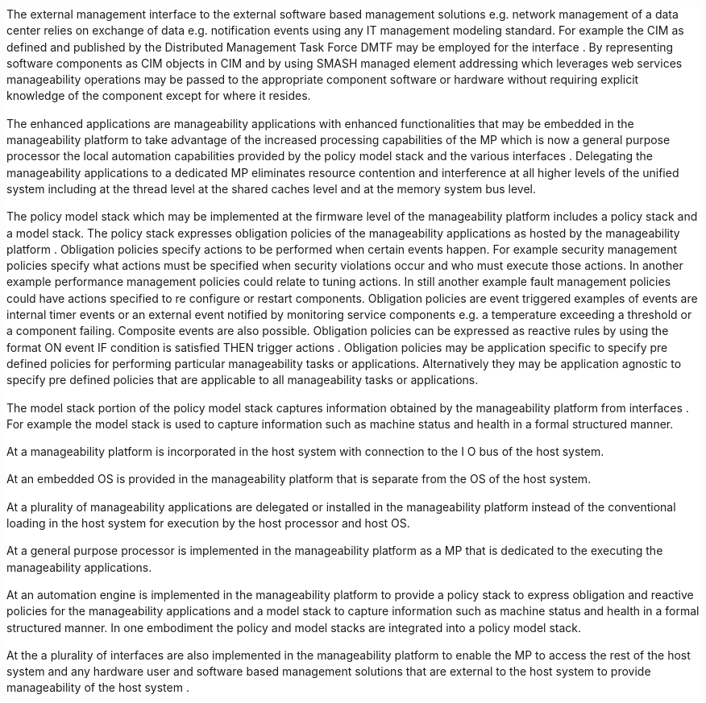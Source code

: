 The external management interface to the external software based management solutions e.g. network management of a data center relies on exchange of data e.g. notification events using any IT management modeling standard. For example the CIM as defined and published by the Distributed Management Task Force DMTF may be employed for the interface . By representing software components as CIM objects in CIM and by using SMASH managed element addressing which leverages web services manageability operations may be passed to the appropriate component software or hardware without requiring explicit knowledge of the component except for where it resides.

The enhanced applications are manageability applications with enhanced functionalities that may be embedded in the manageability platform to take advantage of the increased processing capabilities of the MP which is now a general purpose processor the local automation capabilities provided by the policy model stack and the various interfaces . Delegating the manageability applications to a dedicated MP eliminates resource contention and interference at all higher levels of the unified system including at the thread level at the shared caches level and at the memory system bus level.

The policy model stack which may be implemented at the firmware level of the manageability platform includes a policy stack and a model stack. The policy stack expresses obligation policies of the manageability applications as hosted by the manageability platform . Obligation policies specify actions to be performed when certain events happen. For example security management policies specify what actions must be specified when security violations occur and who must execute those actions. In another example performance management policies could relate to tuning actions. In still another example fault management policies could have actions specified to re configure or restart components. Obligation policies are event triggered examples of events are internal timer events or an external event notified by monitoring service components e.g. a temperature exceeding a threshold or a component failing. Composite events are also possible. Obligation policies can be expressed as reactive rules by using the format ON event IF condition is satisfied THEN trigger actions . Obligation policies may be application specific to specify pre defined policies for performing particular manageability tasks or applications. Alternatively they may be application agnostic to specify pre defined policies that are applicable to all manageability tasks or applications.

The model stack portion of the policy model stack captures information obtained by the manageability platform from interfaces . For example the model stack is used to capture information such as machine status and health in a formal structured manner.

At a manageability platform is incorporated in the host system with connection to the I O bus of the host system.

At an embedded OS is provided in the manageability platform that is separate from the OS of the host system.

At a plurality of manageability applications are delegated or installed in the manageability platform instead of the conventional loading in the host system for execution by the host processor and host OS.

At a general purpose processor is implemented in the manageability platform as a MP that is dedicated to the executing the manageability applications.

At an automation engine is implemented in the manageability platform to provide a policy stack to express obligation and reactive policies for the manageability applications and a model stack to capture information such as machine status and health in a formal structured manner. In one embodiment the policy and model stacks are integrated into a policy model stack.

At the a plurality of interfaces are also implemented in the manageability platform to enable the MP to access the rest of the host system and any hardware user and software based management solutions that are external to the host system to provide manageability of the host system .

